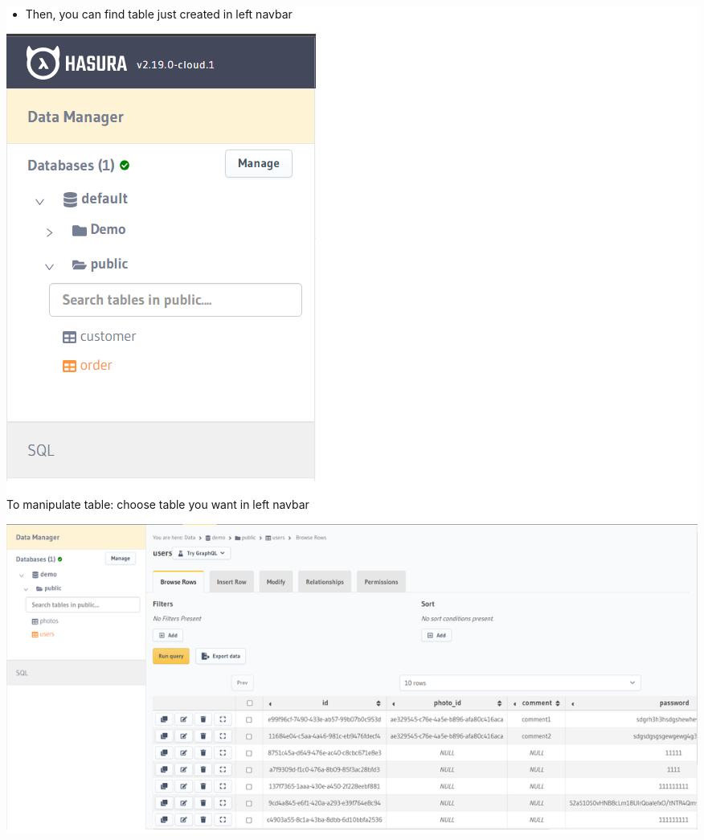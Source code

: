    - Then, you can find table just created in left navbar

<img src="./create-table-2.png">

To manipulate table: choose table you want in left navbar

<img src="./table.png">
